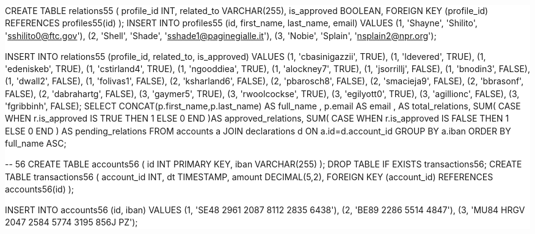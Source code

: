 CREATE TABLE relations55 (
    profile_id INT,
    related_to VARCHAR(255),
    is_approved BOOLEAN,
    FOREIGN KEY (profile_id) REFERENCES profiles55(id)
);
INSERT INTO profiles55 (id, first_name, last_name, email) VALUES
(1, 'Shayne', 'Shilito', 'sshilito0@ftc.gov'),
(2, 'Shell', 'Shade', 'sshade1@paginegialle.it'),
(3, 'Nobie', 'Splain', 'nsplain2@npr.org');

INSERT INTO relations55 (profile_id, related_to, is_approved) VALUES
(1, 'cbasinigazzii', TRUE), (1, 'ldevered', TRUE), (1, 'edeniskeb', TRUE),
(1, 'cstirland4', TRUE), (1, 'ngooddiea', TRUE), (1, 'alockney7', TRUE),
(1, 'jsorrillj', FALSE), (1, 'bnodin3', FALSE), (1, 'dwall2', FALSE),
(1, 'folivas1', FALSE), (2, 'ksharland6', FALSE), (2, 'pbarosch8', FALSE),
(2, 'smacieja9', FALSE), (2, 'bbrasonf', FALSE), (2, 'dabrahartg', FALSE),
(3, 'gaymer5', TRUE), (3, 'rwoolcockse', TRUE), (3, 'egilyott0', TRUE),
(3, 'agillionc', FALSE), (3, 'fgribbinh', FALSE);
SELECT CONCAT(p.first_name,p.last_name) AS full_name ,
p.email AS email , AS total_relations,
SUM(
CASE 
	WHEN r.is_approved IS TRUE THEN 1
	ELSE 0
END
)AS approved_relations,
SUM(
CASE 
	WHEN r.is_approved IS FALSE THEN 1
	ELSE 0
END
)
AS pending_relations
FROM accounts a JOIN declarations d
ON a.id=d.account_id 
GROUP BY a.iban ORDER BY full_name ASC;

-- 56
 CREATE TABLE accounts56 (
    id INT PRIMARY KEY,
    iban VARCHAR(255)
);
DROP TABLE IF EXISTS transactions56;
CREATE TABLE transactions56 (
    account_id INT,
    dt TIMESTAMP,
    amount DECIMAL(5,2),
    FOREIGN KEY (account_id) REFERENCES accounts56(id)
);

INSERT INTO accounts56 (id, iban) VALUES
(1, 'SE48 2961 2087 8112 2835 6438'),
(2, 'BE89 2286 5514 4847'),
(3, 'MU84 HRGV 2047 2584 5774 3195 856J PZ');
